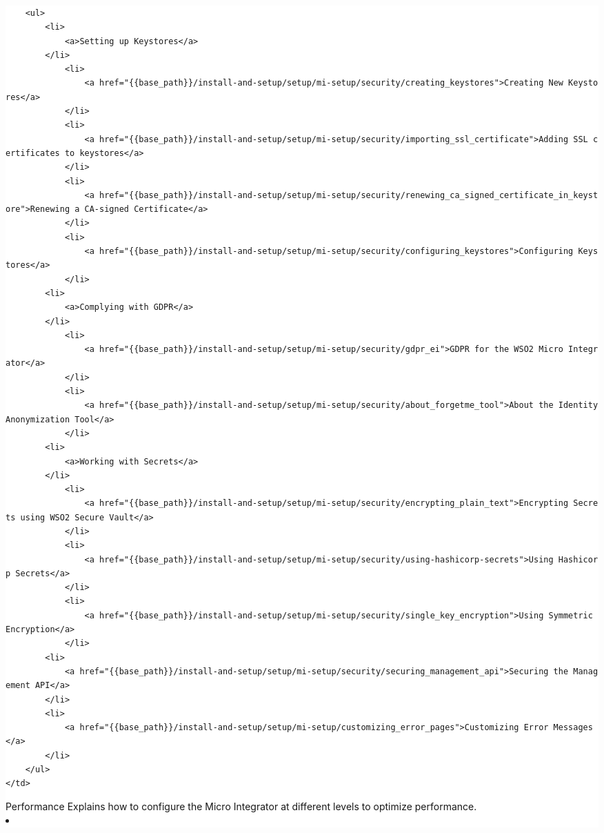         <ul>
            <li>
                <a>Setting up Keystores</a>
            </li>
                <li>
                    <a href="{{base_path}}/install-and-setup/setup/mi-setup/security/creating_keystores">Creating New Keystores</a>
                </li>
                <li>
                    <a href="{{base_path}}/install-and-setup/setup/mi-setup/security/importing_ssl_certificate">Adding SSL certificates to keystores</a>
                </li>
                <li>
                    <a href="{{base_path}}/install-and-setup/setup/mi-setup/security/renewing_ca_signed_certificate_in_keystore">Renewing a CA-signed Certificate</a>
                </li>
                <li>
                    <a href="{{base_path}}/install-and-setup/setup/mi-setup/security/configuring_keystores">Configuring Keystores</a>
                </li>                                                                               
            <li>
                <a>Complying with GDPR</a>
            </li>
                <li>
                    <a href="{{base_path}}/install-and-setup/setup/mi-setup/security/gdpr_ei">GDPR for the WSO2 Micro Integrator</a>
                </li>
                <li>
                    <a href="{{base_path}}/install-and-setup/setup/mi-setup/security/about_forgetme_tool">About the Identity Anonymization Tool</a>
                </li>                               
            <li>
                <a>Working with Secrets</a>
            </li>
                <li>
                    <a href="{{base_path}}/install-and-setup/setup/mi-setup/security/encrypting_plain_text">Encrypting Secrets using WSO2 Secure Vault</a>
                </li>
                <li>
                    <a href="{{base_path}}/install-and-setup/setup/mi-setup/security/using-hashicorp-secrets">Using Hashicorp Secrets</a>
                </li>
                <li>
                    <a href="{{base_path}}/install-and-setup/setup/mi-setup/security/single_key_encryption">Using Symmetric Encryption</a>
                </li>                                                       
            <li>
                <a href="{{base_path}}/install-and-setup/setup/mi-setup/security/securing_management_api">Securing the Management API</a>
            </li>
            <li>
                <a href="{{base_path}}/install-and-setup/setup/mi-setup/customizing_error_pages">Customizing Error Messages</a>
            </li>                                                           
        </ul>
    </td>
</tr>
<tr>
    <th>
        <a>Performance</a>
    </th>
    <td>
        Explains how to configure the Micro Integrator at different levels to optimize performance.
        <li>